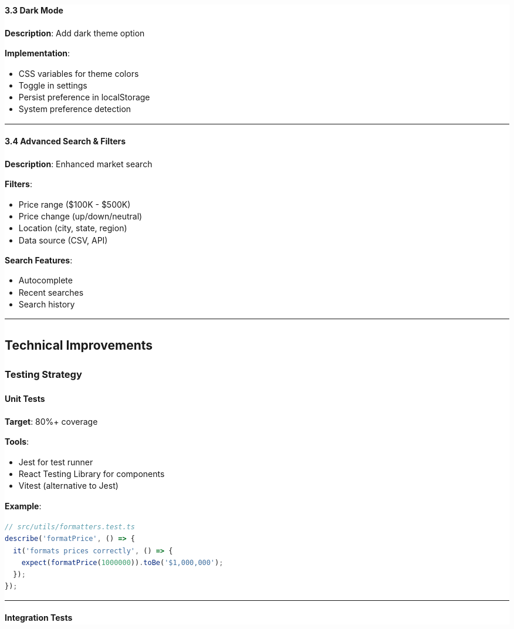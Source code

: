 #### 3.3 Dark Mode

**Description**: Add dark theme option

**Implementation**:
- CSS variables for theme colors
- Toggle in settings
- Persist preference in localStorage
- System preference detection

---

#### 3.4 Advanced Search & Filters

**Description**: Enhanced market search

**Filters**:
- Price range ($100K - $500K)
- Price change (up/down/neutral)
- Location (city, state, region)
- Data source (CSV, API)

**Search Features**:
- Autocomplete
- Recent searches
- Search history

---

## Technical Improvements

### Testing Strategy

#### Unit Tests

**Target**: 80%+ coverage

**Tools**:
- Jest for test runner
- React Testing Library for components
- Vitest (alternative to Jest)

**Example**:
```typescript
// src/utils/formatters.test.ts
describe('formatPrice', () => {
  it('formats prices correctly', () => {
    expect(formatPrice(1000000)).toBe('$1,000,000');
  });
});
```

---

#### Integration Tests

